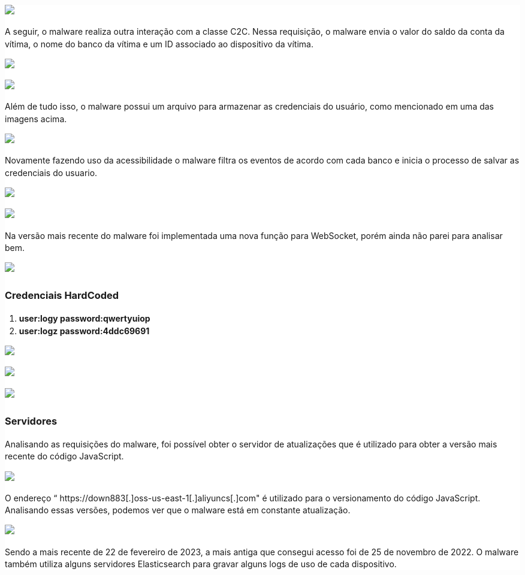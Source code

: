 ![](https://miro.medium.com/v2/resize:fit:1400/format:webp/0*O5QWhSYjZHM4f-dk.png)

A seguir, o malware realiza outra interação com a classe C2C. Nessa requisição, o malware envia o valor do saldo da conta da vítima, o nome do banco da vítima e um ID associado ao dispositivo da vítima.

![](https://miro.medium.com/v2/resize:fit:1376/format:webp/0*BbyLcZnj5esTRwec.png)

![](https://miro.medium.com/v2/resize:fit:924/format:webp/0*_RONnyfjPkWFM0Wj.png)

Além de tudo isso, o malware possui um arquivo para armazenar as credenciais do usuário, como mencionado em uma das imagens acima.

![](https://miro.medium.com/v2/resize:fit:1302/format:webp/0*weB_8_i8QNwZn9w9.png)

Novamente fazendo uso da acessibilidade o malware filtra os eventos de acordo com cada banco e inicia o processo de salvar as credenciais do usuario.

![](https://miro.medium.com/v2/resize:fit:1400/format:webp/0*tTWmSwaLnzVWJoWU.png)

![](https://miro.medium.com/v2/resize:fit:1400/format:webp/0*kQHbe8dDl5L3GkJF.png)

Na versão mais recente do malware foi implementada uma nova função para WebSocket, porém ainda não parei para analisar bem.

![](https://miro.medium.com/v2/resize:fit:1194/format:webp/0*vypF0mfjueIUcqIg.png)

### Credenciais HardCoded

1. **user:logy password:qwertyuiop**
2. **user:logz password:4ddc69691**

![](https://miro.medium.com/v2/resize:fit:1400/format:webp/0*dhq15DD5wmqowIHf.png)

![](https://miro.medium.com/v2/resize:fit:1400/format:webp/0*_gzabkIUCx6TXG9x.png)

![](https://miro.medium.com/v2/resize:fit:712/format:webp/0*_oKD92_UOJrY8FzN.png)

### Servidores

Analisando as requisições do malware, foi possível obter o servidor de atualizações que é utilizado para obter a versão mais recente do código JavaScript.

![](https://miro.medium.com/v2/resize:fit:1400/format:webp/0*JcmyForOONlFzoIK.png)

O endereço “ https://down883[.]oss-us-east-1[.]aliyuncs[.]com" é utilizado para o versionamento do código JavaScript. Analisando essas versões, podemos ver que o malware está em constante atualização.

![](https://miro.medium.com/v2/resize:fit:1398/format:webp/0*mX_1h9ygeSFnozxn.png)

Sendo a mais recente de 22 de fevereiro de 2023, a mais antiga que consegui acesso foi de 25 de novembro de 2022. O malware também utiliza alguns servidores Elasticsearch para gravar alguns logs de uso de cada dispositivo.
